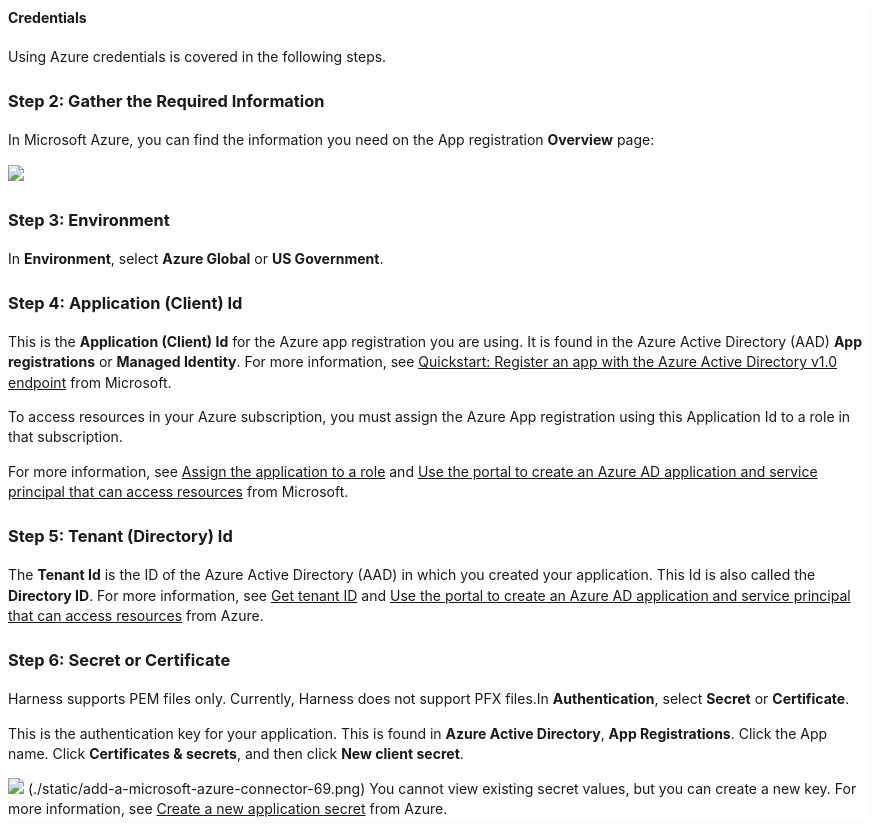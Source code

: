 #### Credentials

Using Azure credentials is covered in the following steps.

### Step 2: Gather the Required Information

In Microsoft Azure, you can find the information you need on the App registration **Overview** page:

![](./static/add-a-microsoft-azure-connector-68.png)
### Step 3: Environment

In **Environment**, select **Azure Global** or **US Government**.

### Step 4: Application (Client) Id

This is the **Application (Client) Id** for the Azure app registration you are using. It is found in the Azure Active Directory (AAD) **App registrations** or **Managed Identity**. For more information, see [Quickstart: Register an app with the Azure Active Directory v1.0 endpoint](https://docs.microsoft.com/en-us/azure/active-directory/develop/quickstart-v1-add-azure-ad-app) from Microsoft.

To access resources in your Azure subscription, you must assign the Azure App registration using this Application Id to a role in that subscription.

For more information, see [Assign the application to a role](https://docs.microsoft.com/en-us/azure/active-directory/develop/howto-create-service-principal-portal#assign-the-application-to-a-role) and [Use the portal to create an Azure AD application and service principal that can access resources](https://docs.microsoft.com/en-us/azure/active-directory/develop/howto-create-service-principal-portal) from Microsoft.

### Step 5: Tenant (Directory) Id

The **Tenant Id** is the ID of the Azure Active Directory (AAD) in which you created your application. This Id is also called the **Directory ID**. For more information, see [Get tenant ID](https://docs.microsoft.com/en-us/azure/azure-resource-manager/resource-group-create-service-principal-portal#get-tenant-id) and [Use the portal to create an Azure AD application and service principal that can access resources](https://docs.microsoft.com/en-us/azure/active-directory/develop/howto-create-service-principal-portal) from Azure.

### Step 6: Secret or Certificate

Harness supports PEM files only. Currently, Harness does not support PFX files.In **Authentication**, select **Secret** or **Certificate**.

This is the authentication key for your application. This is found in **Azure Active Directory**, **App Registrations**. Click the App name. Click **Certificates & secrets**, and then click **New client secret**.

![](./static/add-a-microsoft-azure-connector-69.png)
(./static/add-a-microsoft-azure-connector-69.png)
You cannot view existing secret values, but you can create a new key. For more information, see [Create a new application secret](https://docs.microsoft.com/en-us/azure/active-directory/develop/howto-create-service-principal-portal#create-a-new-application-secret) from Azure.

